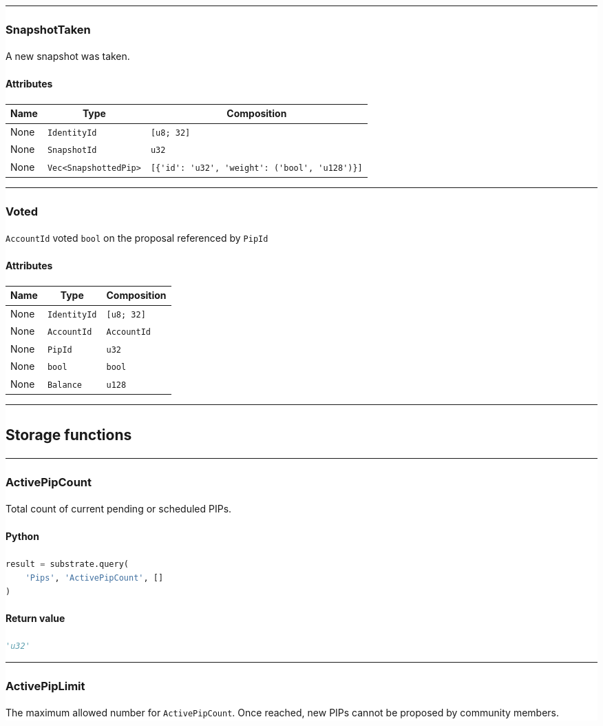 ---------
### SnapshotTaken
A new snapshot was taken.
#### Attributes
| Name | Type | Composition
| -------- | -------- | -------- |
| None | `IdentityId` | ```[u8; 32]```
| None | `SnapshotId` | ```u32```
| None | `Vec<SnapshottedPip>` | ```[{'id': 'u32', 'weight': ('bool', 'u128')}]```

---------
### Voted
`AccountId` voted `bool` on the proposal referenced by `PipId`
#### Attributes
| Name | Type | Composition
| -------- | -------- | -------- |
| None | `IdentityId` | ```[u8; 32]```
| None | `AccountId` | ```AccountId```
| None | `PipId` | ```u32```
| None | `bool` | ```bool```
| None | `Balance` | ```u128```

---------
## Storage functions

---------
### ActivePipCount
 Total count of current pending or scheduled PIPs.

#### Python
```python
result = substrate.query(
    'Pips', 'ActivePipCount', []
)
```

#### Return value
```python
'u32'
```
---------
### ActivePipLimit
 The maximum allowed number for `ActivePipCount`.
 Once reached, new PIPs cannot be proposed by community members.
